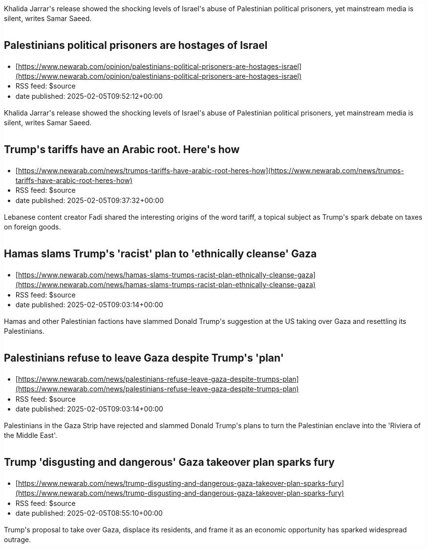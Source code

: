 Khalida Jarrar's release showed the shocking levels of Israel's abuse of Palestinian political prisoners, yet mainstream media is silent, writes Samar Saeed.

## Palestinians political prisoners are hostages of Israel
 - [https://www.newarab.com/opinion/palestinians-political-prisoners-are-hostages-israel](https://www.newarab.com/opinion/palestinians-political-prisoners-are-hostages-israel)
 - RSS feed: $source
 - date published: 2025-02-05T09:52:12+00:00

Khalida Jarrar's release showed the shocking levels of Israel's abuse of Palestinian political prisoners, yet mainstream media is silent, writes Samar Saeed.

## Trump's tariffs have an Arabic root. Here's how
 - [https://www.newarab.com/news/trumps-tariffs-have-arabic-root-heres-how](https://www.newarab.com/news/trumps-tariffs-have-arabic-root-heres-how)
 - RSS feed: $source
 - date published: 2025-02-05T09:37:32+00:00

Lebanese content creator Fadi shared the interesting origins of the word tariff, a topical subject as Trump's spark debate on taxes on foreign goods.

## Hamas slams Trump's 'racist' plan to 'ethnically cleanse' Gaza
 - [https://www.newarab.com/news/hamas-slams-trumps-racist-plan-ethnically-cleanse-gaza](https://www.newarab.com/news/hamas-slams-trumps-racist-plan-ethnically-cleanse-gaza)
 - RSS feed: $source
 - date published: 2025-02-05T09:03:14+00:00

Hamas and other Palestinian factions have slammed Donald Trump's suggestion at the US taking over Gaza and resettling its Palestinians.

## Palestinians refuse to leave Gaza despite Trump's 'plan'
 - [https://www.newarab.com/news/palestinians-refuse-leave-gaza-despite-trumps-plan](https://www.newarab.com/news/palestinians-refuse-leave-gaza-despite-trumps-plan)
 - RSS feed: $source
 - date published: 2025-02-05T09:03:14+00:00

Palestinians in the Gaza Strip have rejected and slammed Donald Trump's plans to turn the Palestinian enclave into the 'Riviera of the Middle East'.

## Trump 'disgusting and dangerous' Gaza takeover plan sparks fury
 - [https://www.newarab.com/news/trump-disgusting-and-dangerous-gaza-takeover-plan-sparks-fury](https://www.newarab.com/news/trump-disgusting-and-dangerous-gaza-takeover-plan-sparks-fury)
 - RSS feed: $source
 - date published: 2025-02-05T08:55:10+00:00

Trump's proposal to take over Gaza, displace its residents, and frame it as an economic opportunity has sparked widespread outrage.
